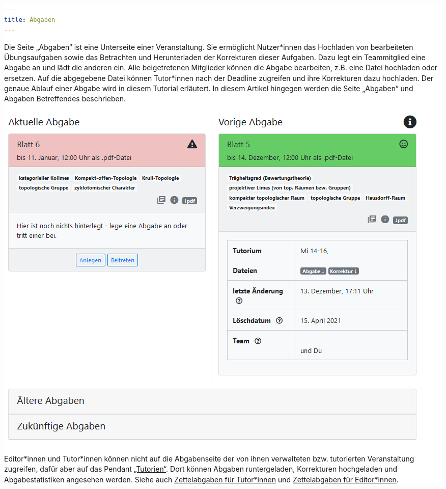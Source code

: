 ```yaml
---
title: Abgaben
---
```

Die Seite „Abgaben“ ist eine Unterseite einer Veranstaltung. Sie ermöglicht Nutzer\*innen das Hochladen von bearbeiteten Übungsaufgaben sowie das Betrachten und Herunterladen der Korrekturen dieser Aufgaben. Dazu legt ein Teammitglied eine Abgabe an und lädt die anderen ein. Alle beigetretenen Mitglieder können die Abgabe bearbeiten, z.B. eine Datei hochladen oder ersetzen. Auf die abgegebene Datei können Tutor*innen nach der Deadline zugreifen und ihre Korrekturen dazu hochladen. Der genaue Ablauf einer Abgabe wird in diesem Tutorial erläutert. In diesem Artikel hingegen werden die Seite „Abgaben“ und Abgaben Betreffendes beschrieben.

![](/img/Abgaben.png)

Editor\*innen und Tutor\*innen können nicht auf die Abgabenseite der von ihnen verwalteten bzw. tutorierten Veranstaltung zugreifen, dafür aber auf das Pendant [„Tutorien“](tut-ed-ad-tutorials). Dort können Abgaben runtergeladen, Korrekturen hochgeladen und Abgabestatistiken angesehen werden. Siehe auch [Zettelabgaben für Tutor*innen](../tutorials/tut-tut-submissions) und [Zettelabgaben für Editor*innen](../tutorials/tut-ed-submissions).
